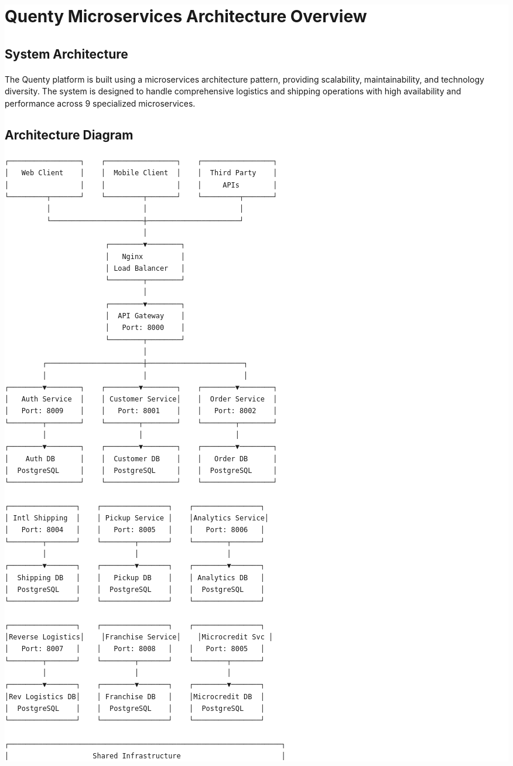 # Quenty Microservices Architecture Overview

## System Architecture

The Quenty platform is built using a microservices architecture pattern, providing scalability, maintainability, and technology diversity. The system is designed to handle comprehensive logistics and shipping operations with high availability and performance across 9 specialized microservices.

## Architecture Diagram

```
┌─────────────────┐    ┌─────────────────┐    ┌─────────────────┐
│   Web Client    │    │  Mobile Client  │    │  Third Party    │
│                 │    │                 │    │     APIs        │
└─────────┬───────┘    └─────────┬───────┘    └─────────┬───────┘
          │                      │                      │
          └──────────────────────┼──────────────────────┘
                                 │
                        ┌────────▼────────┐
                        │   Nginx         │
                        │ Load Balancer   │
                        └────────┬────────┘
                                 │
                        ┌────────▼────────┐
                        │  API Gateway    │
                        │   Port: 8000    │
                        └────────┬────────┘
                                 │
         ┌───────────────────────┼───────────────────────┐
         │                       │                       │
┌────────▼────────┐    ┌────────▼────────┐    ┌────────▼────────┐
│   Auth Service  │    │ Customer Service│    │  Order Service  │
│   Port: 8009    │    │   Port: 8001    │    │   Port: 8002    │
└────────┬────────┘    └────────┬────────┘    └────────┬────────┘
         │                      │                      │
┌────────▼────────┐    ┌────────▼────────┐    ┌────────▼────────┐
│    Auth DB      │    │  Customer DB    │    │   Order DB      │
│  PostgreSQL     │    │  PostgreSQL     │    │  PostgreSQL     │
└─────────────────┘    └─────────────────┘    └─────────────────┘

┌────────────────┐    ┌────────────────┐    ┌────────────────┐
│ Intl Shipping  │    │ Pickup Service │    │Analytics Service│
│   Port: 8004   │    │   Port: 8005   │    │   Port: 8006   │
└────────┬───────┘    └────────┬───────┘    └────────┬───────┘
         │                     │                     │
┌────────▼───────┐    ┌────────▼───────┐    ┌────────▼───────┐
│  Shipping DB   │    │   Pickup DB    │    │ Analytics DB   │
│  PostgreSQL    │    │  PostgreSQL    │    │  PostgreSQL    │
└────────────────┘    └────────────────┘    └────────────────┘

┌────────────────┐    ┌────────────────┐    ┌────────────────┐
│Reverse Logistics│    │Franchise Service│    │Microcredit Svc │
│   Port: 8007   │    │   Port: 8008   │    │   Port: 8005   │
└────────┬───────┘    └────────┬───────┘    └────────┬───────┘
         │                     │                     │
┌────────▼───────┐    ┌────────▼───────┐    ┌────────▼───────┐
│Rev Logistics DB│    │ Franchise DB   │    │Microcredit DB  │
│  PostgreSQL    │    │  PostgreSQL    │    │  PostgreSQL    │
└────────────────┘    └────────────────┘    └────────────────┘

┌─────────────────────────────────────────────────────────────────┐
│                    Shared Infrastructure                        │
```
